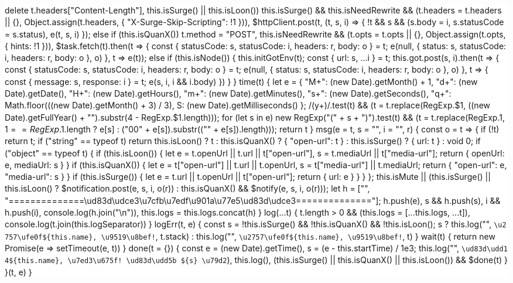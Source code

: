 delete t.headers["Content-Length"], this.isSurge() || this.isLoon()) this.isSurge() && this.isNeedRewrite && (t.headers = t.headers || {}, Object.assign(t.headers, { "X-Surge-Skip-Scripting": !1 })), $httpClient.post(t, (t, s, i) => { !t && s && (s.body = i, s.statusCode = s.status), e(t, s, i) }); else if (this.isQuanX()) t.method = "POST", this.isNeedRewrite && (t.opts = t.opts || {}, Object.assign(t.opts, { hints: !1 })), $task.fetch(t).then(t => { const { statusCode: s, statusCode: i, headers: r, body: o } = t; e(null, { status: s, statusCode: i, headers: r, body: o }, o) }, t => e(t)); else if (this.isNode()) { this.initGotEnv(t); const { url: s, ...i } = t; this.got.post(s, i).then(t => { const { statusCode: s, statusCode: i, headers: r, body: o } = t; e(null, { status: s, statusCode: i, headers: r, body: o }, o) }, t => { const { message: s, response: i } = t; e(s, i, i && i.body) }) } } time(t) { let e = { "M+": (new Date).getMonth() + 1, "d+": (new Date).getDate(), "H+": (new Date).getHours(), "m+": (new Date).getMinutes(), "s+": (new Date).getSeconds(), "q+": Math.floor(((new Date).getMonth() + 3) / 3), S: (new Date).getMilliseconds() }; /(y+)/.test(t) && (t = t.replace(RegExp.$1, ((new Date).getFullYear() + "").substr(4 - RegExp.$1.length))); for (let s in e) new RegExp("(" + s + ")").test(t) && (t = t.replace(RegExp.$1, 1 == RegExp.$1.length ? e[s] : ("00" + e[s]).substr(("" + e[s]).length))); return t } msg(e = t, s = "", i = "", r) { const o = t => { if (!t) return t; if ("string" == typeof t) return this.isLoon() ? t : this.isQuanX() ? { "open-url": t } : this.isSurge() ? { url: t } : void 0; if ("object" == typeof t) { if (this.isLoon()) { let e = t.openUrl || t.url || t["open-url"], s = t.mediaUrl || t["media-url"]; return { openUrl: e, mediaUrl: s } } if (this.isQuanX()) { let e = t["open-url"] || t.url || t.openUrl, s = t["media-url"] || t.mediaUrl; return { "open-url": e, "media-url": s } } if (this.isSurge()) { let e = t.url || t.openUrl || t["open-url"]; return { url: e } } } }; this.isMute || (this.isSurge() || this.isLoon() ? $notification.post(e, s, i, o(r)) : this.isQuanX() && $notify(e, s, i, o(r))); let h = ["", "==============\ud83d\udce3\u7cfb\u7edf\u901a\u77e5\ud83d\udce3=============="]; h.push(e), s && h.push(s), i && h.push(i), console.log(h.join("\n")), this.logs = this.logs.concat(h) } log(...t) { t.length > 0 && (this.logs = [...this.logs, ...t]), console.log(t.join(this.logSeparator)) } logErr(t, e) { const s = !this.isSurge() && !this.isQuanX() && !this.isLoon(); s ? this.log("", `\u2757\ufe0f${this.name}, \u9519\u8bef!`, t.stack) : this.log("", `\u2757\ufe0f${this.name}, \u9519\u8bef!`, t) } wait(t) { return new Promise(e => setTimeout(e, t)) } done(t = {}) { const e = (new Date).getTime(), s = (e - this.startTime) / 1e3; this.log("", `\ud83d\udd14${this.name}, \u7ed3\u675f! \ud83d\udd5b ${s} \u79d2`), this.log(), (this.isSurge() || this.isQuanX() || this.isLoon()) && $done(t) } }(t, e) }
